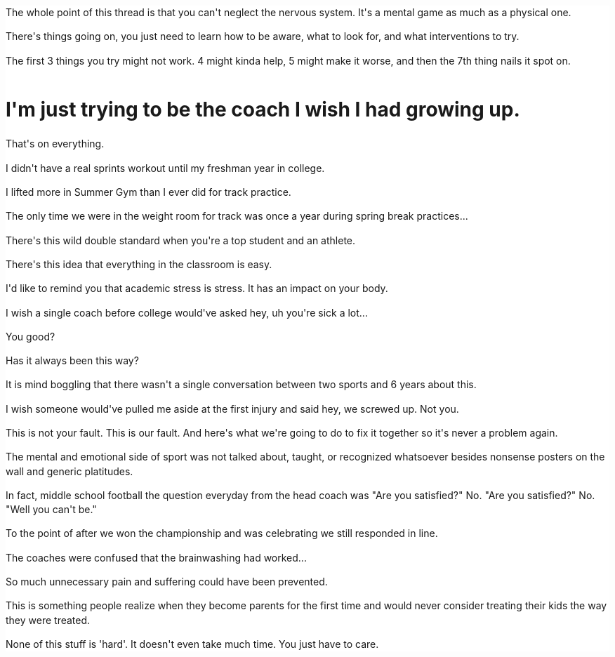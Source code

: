 The whole point of this thread is that you can't neglect the nervous system. It's a mental game as much as a physical one.

There's things going on, you just need to learn how to be aware, what to look for, and what interventions to try.

The first 3 things you try might not work.
4 might kinda help, 5 might make it worse, and then the 7th thing nails it spot on.

# I'm just trying to be the coach I wish I had growing up.
That's on everything.

I didn't have a real sprints workout until my freshman year in college.

I lifted more in Summer Gym than I ever did for track practice.

The only time we were in the weight room for track was once a year during spring break practices...

There's this wild double standard when you're a top student and an athlete.

There's this idea that everything in the classroom is easy.

I'd like to remind you that academic stress is stress. It has an impact on your body.

I wish a single coach before college would've asked hey, uh you're sick a lot...

You good?

Has it always been this way?

It is mind boggling that there wasn't a single conversation between two sports and 6 years about this.

I wish someone would've pulled me aside at the first injury and said hey, we screwed up. Not you.

This is not your fault. This is our fault. And here's what we're going to do to fix it together so it's never a problem again.

The mental and emotional side of sport was not talked about, taught, or recognized whatsoever besides nonsense posters on the wall and generic platitudes.

In fact, middle school football the question everyday from the head coach was
"Are you satisfied?"
No.
"Are you satisfied?"
No.
"Well you can't be."

To the point of after we won the championship and was celebrating we still responded in line.

The coaches were confused that the brainwashing had worked...

So much unnecessary pain and suffering could have been prevented.

This is something people realize when they become parents for the first time and would never consider treating their kids the way they were treated.

None of this stuff is 'hard'.
It doesn't even take much time.
You just have to care.
